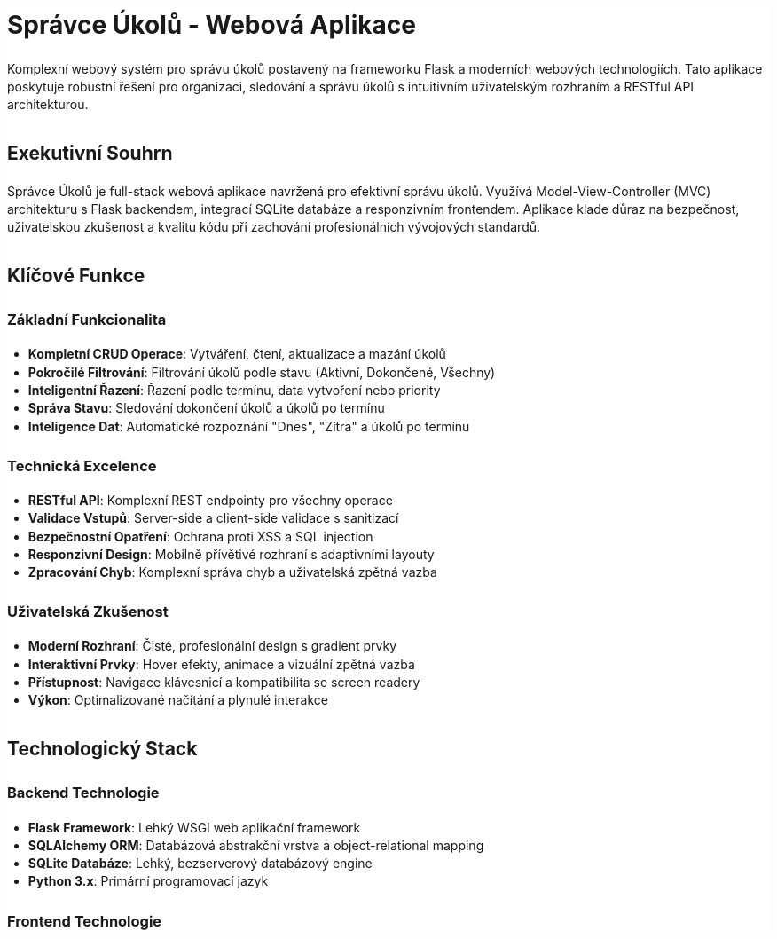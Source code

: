 # Správce Úkolů - Webová Aplikace

Komplexní webový systém pro správu úkolů postavený na frameworku Flask a moderních webových technologiích. Tato aplikace poskytuje robustní řešení pro organizaci, sledování a správu úkolů s intuitivním uživatelským rozhraním a RESTful API architekturou.

## Exekutivní Souhrn

Správce Úkolů je full-stack webová aplikace navržená pro efektivní správu úkolů. Využívá Model-View-Controller (MVC) architekturu s Flask backendem, integrací SQLite databáze a responzivním frontendem. Aplikace klade důraz na bezpečnost, uživatelskou zkušenost a kvalitu kódu při zachování profesionálních vývojových standardů.

## Klíčové Funkce

### Základní Funkcionalita

- **Kompletní CRUD Operace**: Vytváření, čtení, aktualizace a mazání úkolů
- **Pokročilé Filtrování**: Filtrování úkolů podle stavu (Aktivní, Dokončené, Všechny)
- **Inteligentní Řazení**: Řazení podle termínu, data vytvoření nebo priority
- **Správa Stavu**: Sledování dokončení úkolů a úkolů po termínu
- **Inteligence Dat**: Automatické rozpoznání "Dnes", "Zítra" a úkolů po termínu

### Technická Excelence

- **RESTful API**: Komplexní REST endpointy pro všechny operace
- **Validace Vstupů**: Server-side a client-side validace s sanitizací
- **Bezpečnostní Opatření**: Ochrana proti XSS a SQL injection
- **Responzivní Design**: Mobilně přívětivé rozhraní s adaptivními layouty
- **Zpracování Chyb**: Komplexní správa chyb a uživatelská zpětná vazba

### Uživatelská Zkušenost

- **Moderní Rozhraní**: Čisté, profesionální design s gradient prvky
- **Interaktivní Prvky**: Hover efekty, animace a vizuální zpětná vazba
- **Přístupnost**: Navigace klávesnicí a kompatibilita se screen readery
- **Výkon**: Optimalizované načítání a plynulé interakce

## Technologický Stack

### Backend Technologie

- **Flask Framework**: Lehký WSGI web aplikační framework
- **SQLAlchemy ORM**: Databázová abstrakční vrstva a object-relational mapping
- **SQLite Databáze**: Lehký, bezserverový databázový engine
- **Python 3.x**: Primární programovací jazyk

### Frontend Technologie
